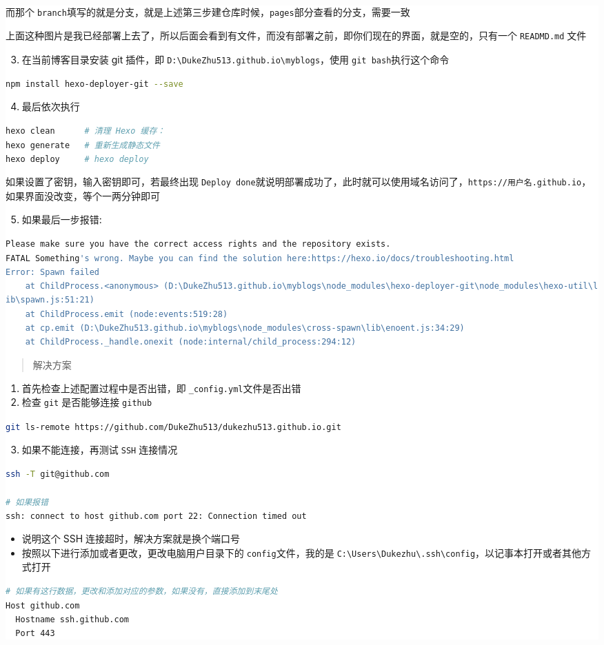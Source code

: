而那个 `branch`​ 填写的就是分支，就是上述第三步建仓库时候，`pages`​ 部分查看的分支，需要一致

上面这种图片是我已经部署上去了，所以后面会看到有文件，而没有部署之前，即你们现在的界面，就是空的，只有一个 `READMD.md`​ 文件

3. 在当前博客目录安装 git 插件，即 `D:\DukeZhu513.github.io\myblogs`​，使用 `git bash`​ 执行这个命令

```bash
npm install hexo-deployer-git --save
```

4. 最后依次执行

```bash
hexo clean      # 清理 Hexo 缓存：
hexo generate   # 重新生成静态文件
hexo deploy     # hexo deploy
```

如果设置了密钥，输入密钥即可，若最终出现 `Deploy done`​ 就说明部署成功了，此时就可以使用域名访问了，`https://用户名.github.io`​ ，如果界面没改变，等个一两分钟即可

5. 如果最后一步报错:

```bash
Please make sure you have the correct access rights and the repository exists. 
FATAL Something's wrong. Maybe you can find the solution here:https://hexo.io/docs/troubleshooting.html 
Error: Spawn failed 
    at ChildProcess.<anonymous> (D:\DukeZhu513.github.io\myblogs\node_modules\hexo-deployer-git\node_modules\hexo-util\lib\spawn.js:51:21) 
    at ChildProcess.emit (node:events:519:28) 
    at cp.emit (D:\DukeZhu513.github.io\myblogs\node_modules\cross-spawn\lib\enoent.js:34:29) 
    at ChildProcess._handle.onexit (node:internal/child_process:294:12) 
```

> 解决方案

1. 首先检查上述配置过程中是否出错，即 `_config.yml`​ 文件是否出错
2. 检查 `git`​ 是否能够连接 `github`​

```bash
git ls-remote https://github.com/DukeZhu513/dukezhu513.github.io.git
```

3. 如果不能连接，再测试 `SSH`​ 连接情况

```bash
ssh -T git@github.com

# 如果报错
ssh: connect to host github.com port 22: Connection timed out
```

* 说明这个 SSH 连接超时，解决方案就是换个端口号
* 按照以下进行添加或者更改，更改电脑用户目录下的 `config`​ 文件，我的是 `C:\Users\Dukezhu\.ssh\config`​，以记事本打开或者其他方式打开

```bash
# 如果有这行数据，更改和添加对应的参数，如果没有，直接添加到末尾处
Host github.com
  Hostname ssh.github.com
  Port 443
```
